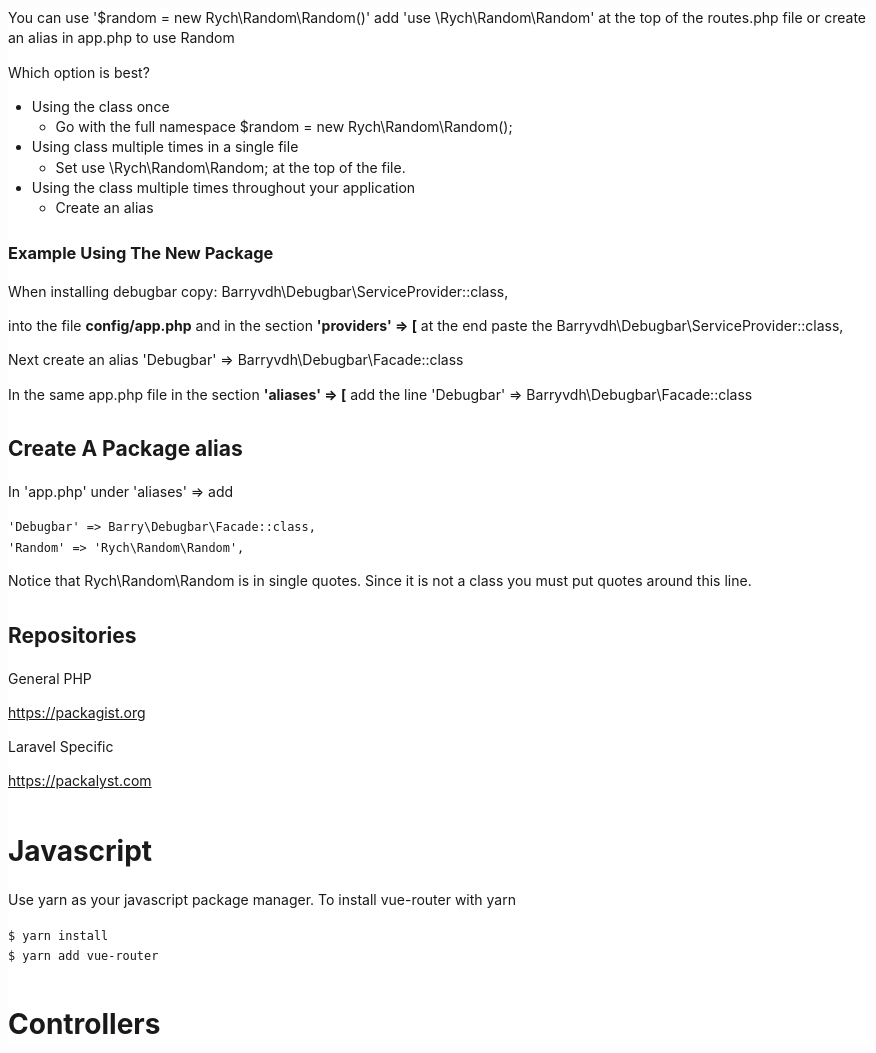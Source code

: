 You can use '$random = new Rych\Random\Random()' add 'use \Rych\Random\Random' at the top of the routes.php file or create an alias in app.php to use Random

Which option is best?
* Using the class once
    * Go with the full namespace $random = new Rych\Random\Random();
* Using class multiple times in a single file
    * Set use \Rych\Random\Random; at the top of the file.
* Using the class multiple times throughout your application
    * Create an alias

### Example Using The New Package

When installing debugbar copy:
Barryvdh\Debugbar\ServiceProvider::class,

into the file **config/app.php** and in the section **'providers' => [**
at the end paste the Barryvdh\Debugbar\ServiceProvider::class,

Next create an alias 'Debugbar' => Barryvdh\Debugbar\Facade::class

In the same app.php file in the section **'aliases' => [** add the line 'Debugbar' => Barryvdh\Debugbar\Facade::class

## Create A Package alias

In 'app.php' under 'aliases' => add

```
'Debugbar' => Barry\Debugbar\Facade::class,
'Random' => 'Rych\Random\Random',

```
Notice that Rych\Random\Random is in single quotes. Since it is not a class you must put quotes around this line.

## Repositories

General PHP

https://packagist.org

Laravel Specific

https://packalyst.com

# Javascript

Use yarn as your javascript package manager. To install vue-router with yarn
```bash
$ yarn install
$ yarn add vue-router
```

# Controllers
